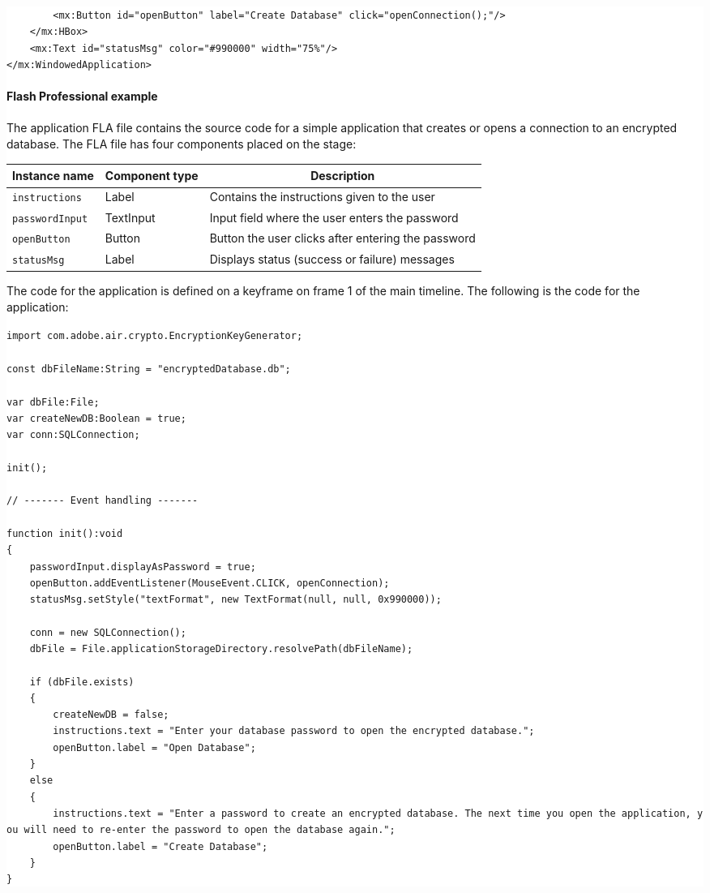     		<mx:Button id="openButton" label="Create Database" click="openConnection();"/>
    	</mx:HBox>
    	<mx:Text id="statusMsg" color="#990000" width="75%"/>
    </mx:WindowedApplication>

</div>

<div>

#### Flash Professional example

The application FLA file contains the source code for a simple application that
creates or opens a connection to an encrypted database. The FLA file has four
components placed on the stage:

<div>

| Instance name   | Component type | Description                                        |
| --------------- | -------------- | -------------------------------------------------- |
| `instructions`  | Label          | Contains the instructions given to the user        |
| `passwordInput` | TextInput      | Input field where the user enters the password     |
| `openButton`    | Button         | Button the user clicks after entering the password |
| `statusMsg`     | Label          | Displays status (success or failure) messages      |

</div>

The code for the application is defined on a keyframe on frame 1 of the main
timeline. The following is the code for the application:

    import com.adobe.air.crypto.EncryptionKeyGenerator;

    const dbFileName:String = "encryptedDatabase.db";

    var dbFile:File;
    var createNewDB:Boolean = true;
    var conn:SQLConnection;

    init();

    // ------- Event handling -------

    function init():void
    {
    	passwordInput.displayAsPassword = true;
    	openButton.addEventListener(MouseEvent.CLICK, openConnection);
    	statusMsg.setStyle("textFormat", new TextFormat(null, null, 0x990000));

    	conn = new SQLConnection();
    	dbFile = File.applicationStorageDirectory.resolvePath(dbFileName);

    	if (dbFile.exists)
    	{
    		createNewDB = false;
    		instructions.text = "Enter your database password to open the encrypted database.";
    		openButton.label = "Open Database";
    	}
    	else
    	{
    		instructions.text = "Enter a password to create an encrypted database. The next time you open the application, you will need to re-enter the password to open the database again.";
    		openButton.label = "Create Database";
    	}
    }
